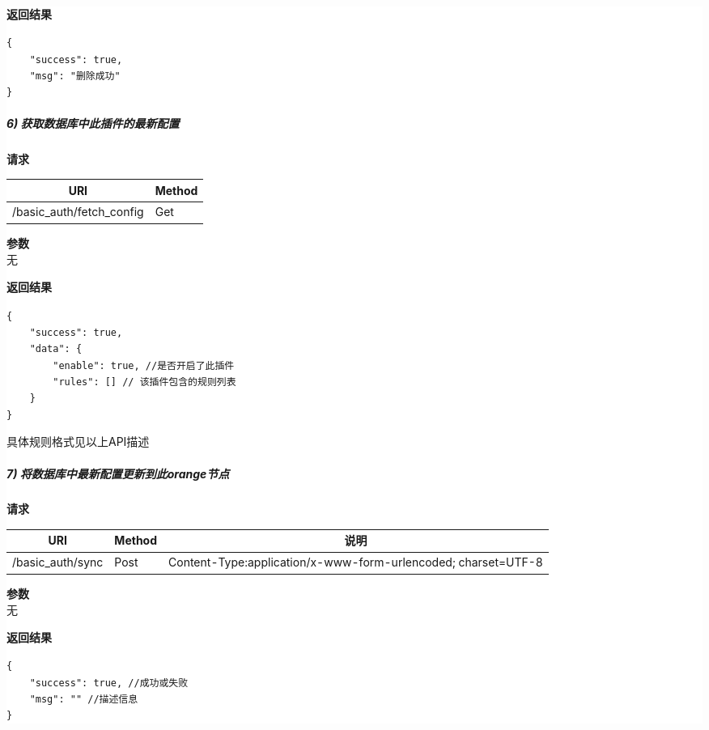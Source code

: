 **返回结果** 

```
{
    "success": true,
    "msg": "删除成功"
}
```



##### 6) 获取数据库中此插件的最新配置

**请求**

URI                 | Method 
------------------- | ------ 
/basic_auth/fetch_config       | Get    


**参数**   
无

**返回结果** 

```
{
    "success": true,
    "data": {
        "enable": true, //是否开启了此插件
        "rules": [] // 该插件包含的规则列表
    }
}
```

具体规则格式见以上API描述


##### 7) 将数据库中最新配置更新到此orange节点


**请求**

URI                 | Method | 说明
------------------- | ------ | -----
/basic_auth/sync       | Post    | Content-Type:application/x-www-form-urlencoded; charset=UTF-8

**参数**   
无

**返回结果** 

```
{
    "success": true, //成功或失败
    "msg": "" //描述信息
}
```
